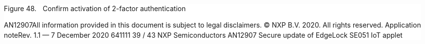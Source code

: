 
 Figure 48.  Confirm activation of 2-factor authentication


AN12907All information provided in this document is subject to legal disclaimers. © NXP B.V. 2020. All rights reserved.
Application noteRev. 1.1 — 7 December 2020
 641111 39 / 43
NXP Semiconductors AN12907
Secure update of EdgeLock SE051 IoT applet

